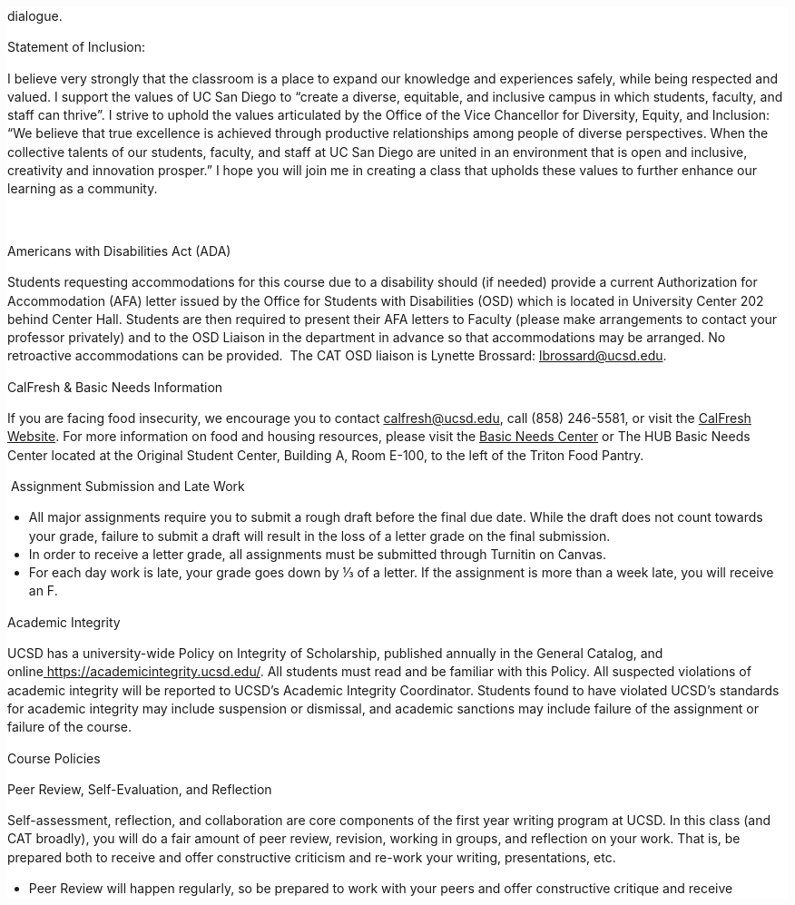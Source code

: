 dialogue.</span></p><p class="c10 c17"><span class="c0"></span></p><p class="c12"><span class="c6">Statement of Inclusion:</span></p><p class="c12"><span class="c9">I believe very strongly that the classroom is a place to expand our knowledge and experiences safely, while being respected and valued. I support the values of UC San Diego to “create a diverse, equitable, and inclusive campus in which students, faculty, and staff can thrive”. I strive to uphold the values articulated by the Office of the </span><span class="c9 c45">Vice Chancellor for Diversity, Equity, and Inclusion</span><span class="c9">: “We believe that true excellence is achieved through productive relationships among people of diverse perspectives. When the collective talents of our students, faculty, and staff at UC San Diego are united in an environment that is open and inclusive, creativity and innovation prosper.” I hope you will join me in creating a class that upholds these values to further enhance our learning as a community.</span></p><p class="c12"><span class="c6 c19">&nbsp;</span></p><p class="c12"><span class="c6 c19">Americans with Disabilities Act (ADA)</span></p><p class="c12"><span class="c9">Students requesting accommodations for this course due to a disability should (if needed) provide a current Authorization for Accommodation (AFA) letter issued by the Office for Students with Disabilities (OSD) which is located in University Center 202 behind Center Hall. Students are then required to present their AFA letters to Faculty (please make arrangements to contact your professor privately) and to the OSD Liaison in the department in advance so that accommodations may be arranged. No retroactive accommodations can be provided. &nbsp;The CAT OSD liaison is Lynette Brossard: </span><span class="c2"><a class="c1" href="mailto:lbrossard@ucsd.edu">lbrossard@ucsd.edu</a></span><span class="c9">. </span></p><p class="c12 c17"><span class="c6 c19"></span></p><p class="c10 c17"><span class="c6 c19"></span></p><p class="c10"><span class="c6 c19">CalFresh &amp; Basic Needs Information</span></p><p class="c10"><span class="c9">If you are facing food insecurity, we encourage you to contact </span><span class="c8">calfresh@ucsd.edu</span><span class="c9">, call (858) 246-5581, or visit the</span><span class="c9 c45">&nbsp;</span><span class="c2"><a class="c1" href="https://www.google.com/url?q=https://basicneeds.ucsd.edu/food-security/calfresh/index.html&amp;sa=D&amp;source=editors&amp;ust=1647808123661628&amp;usg=AOvVaw0Cm6FhAc91b0AbBKoPytbp">CalFresh Website</a></span><span class="c9">. For more information on food and housing resources, please visit the </span><span class="c2"><a class="c1" href="https://www.google.com/url?q=https://basicneeds.ucsd.edu/&amp;sa=D&amp;source=editors&amp;ust=1647808123662024&amp;usg=AOvVaw2iYoaxkwrsP_3PdkJr-HgB">Basic Needs Center</a></span><span class="c9">&nbsp;or </span><span class="c8">The HUB Basic Needs Center </span><span class="c9">located at the </span><span class="c0 c14">Original Student Center, Building A, Room E-100, to the left of the Triton Food Pantry.</span></p><p class="c10 c17"><span class="c0"></span></p><p class="c10"><span class="c9">&nbsp;</span><span class="c6 c19">Assignment Submission and Late Work</span></p><ul class="c39 lst-kix_daymfiykg2m2-0 start"><li class="c10 c30 li-bullet-0"><span class="c0">All major assignments require you to submit a rough draft before the final due date. While the draft does not count towards your grade, failure to submit a draft will result in the loss of a letter grade on the final submission.</span></li><li class="c10 c30 li-bullet-0"><span class="c0">In order to receive a letter grade, all assignments must be submitted through Turnitin on Canvas. </span></li><li class="c10 c30 li-bullet-0"><span class="c9">For each day work is late, your grade goes down by ⅓ of a letter. If the assignment is more than a week late, you will receive an F. </span></li></ul><p class="c10"><span class="c6 c19">Academic Integrity</span></p><p class="c29 c15"><span class="c9">UCSD has a university-wide Policy on Integrity of Scholarship, published annually in the General Catalog, and online</span><span class="c9"><a class="c1" href="https://www.google.com/url?q=https://academicintegrity.ucsd.edu/&amp;sa=D&amp;source=editors&amp;ust=1647808123663282&amp;usg=AOvVaw24lTjQUkQKTA5jGwrJpCGP">&nbsp;</a></span><span class="c35 c9 c63"><a class="c1" href="https://www.google.com/url?q=https://academicintegrity.ucsd.edu/&amp;sa=D&amp;source=editors&amp;ust=1647808123663576&amp;usg=AOvVaw2JE9g81pQ0Di5G-w__WUdj">https://academicintegrity.ucsd.edu/</a></span><span class="c9">. All students must read and be familiar with this Policy. All suspected violations of academic integrity will be reported to UCSD’s Academic Integrity Coordinator. Students found to have violated UCSD’s standards for academic integrity may include suspension or dismissal, and academic sanctions may include failure of the assignment or failure of the course.</span></p><p class="c10 c17"><span class="c0"></span></p><p class="c15 c50"><span class="c8">Course Policies</span></p><p class="c10"><span class="c6 c19">Peer Review, Self-Evaluation, and Reflection</span></p><p class="c10"><span class="c0">Self-assessment, reflection, and collaboration are core components of the first year writing program at UCSD. In this class (and CAT broadly), you will do a fair amount of peer review, revision, working in groups, and reflection on your work. That is, be prepared both to receive and offer constructive criticism and re-work your writing, presentations, etc. </span></p><ul class="c39 lst-kix_3oabhg5cvm29-0 start"><li class="c10 c30 li-bullet-0"><span class="c0">Peer Review will happen regularly, so be prepared to work with your peers and offer constructive critique and receive